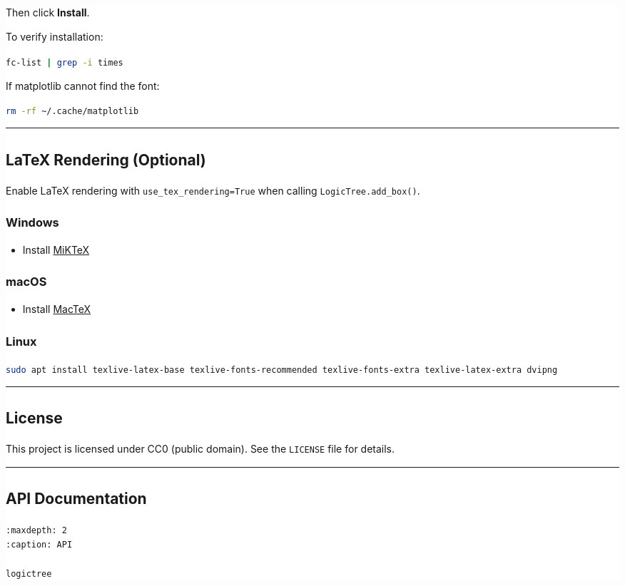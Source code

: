 Then click **Install**.

To verify installation:

```bash
fc-list | grep -i times
```

If matplotlib cannot find the font:

```bash
rm -rf ~/.cache/matplotlib
```

---

## LaTeX Rendering (Optional)

Enable LaTeX rendering with `use_tex_rendering=True` when calling `LogicTree.add_box()`.

### Windows

- Install [MiKTeX](https://miktex.org/download)

### macOS

- Install [MacTeX](https://tug.org/mactex/)

### Linux

```bash
sudo apt install texlive-latex-base texlive-fonts-recommended texlive-fonts-extra texlive-latex-extra dvipng
```

---

## License

This project is licensed under CC0 (public domain). See the `LICENSE` file for details.

---

## API Documentation

```{toctree}
:maxdepth: 2
:caption: API

logictree
```